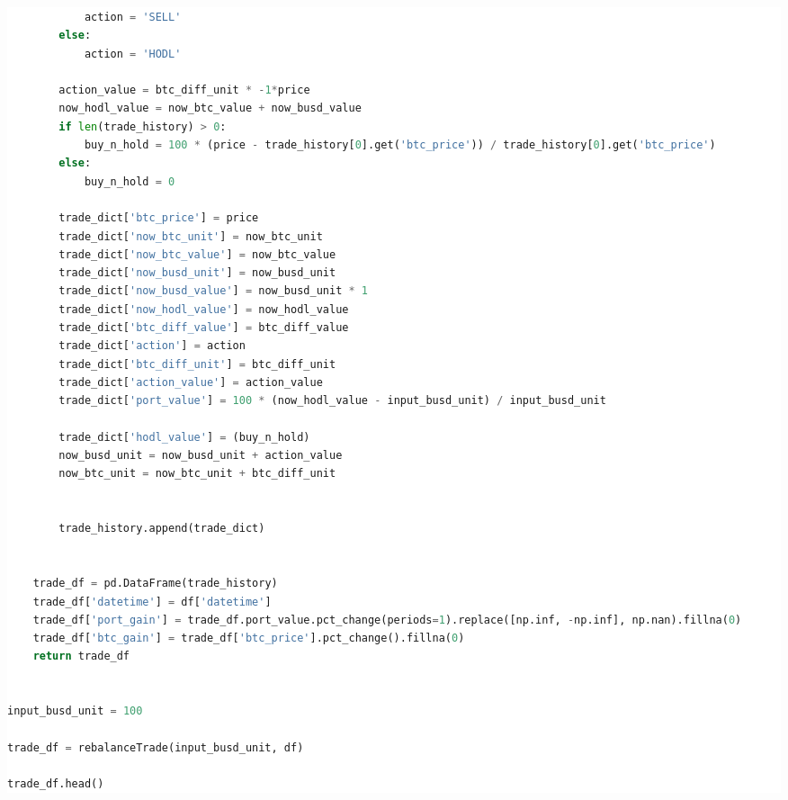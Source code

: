 ```python
            action = 'SELL'
        else:
            action = 'HODL'

        action_value = btc_diff_unit * -1*price
        now_hodl_value = now_btc_value + now_busd_value
        if len(trade_history) > 0:
            buy_n_hold = 100 * (price - trade_history[0].get('btc_price')) / trade_history[0].get('btc_price')
        else:
            buy_n_hold = 0
        
        trade_dict['btc_price'] = price
        trade_dict['now_btc_unit'] = now_btc_unit
        trade_dict['now_btc_value'] = now_btc_value
        trade_dict['now_busd_unit'] = now_busd_unit
        trade_dict['now_busd_value'] = now_busd_unit * 1
        trade_dict['now_hodl_value'] = now_hodl_value
        trade_dict['btc_diff_value'] = btc_diff_value
        trade_dict['action'] = action
        trade_dict['btc_diff_unit'] = btc_diff_unit
        trade_dict['action_value'] = action_value
        trade_dict['port_value'] = 100 * (now_hodl_value - input_busd_unit) / input_busd_unit
        
        trade_dict['hodl_value'] = (buy_n_hold)
        now_busd_unit = now_busd_unit + action_value
        now_btc_unit = now_btc_unit + btc_diff_unit


        trade_history.append(trade_dict)


    trade_df = pd.DataFrame(trade_history)
    trade_df['datetime'] = df['datetime']
    trade_df['port_gain'] = trade_df.port_value.pct_change(periods=1).replace([np.inf, -np.inf], np.nan).fillna(0)
    trade_df['btc_gain'] = trade_df['btc_price'].pct_change().fillna(0)
    return trade_df


input_busd_unit = 100

trade_df = rebalanceTrade(input_busd_unit, df)

trade_df.head()
```




<div>
<style scoped>
    .dataframe tbody tr th:only-of-type {
        vertical-align: middle;
    }
